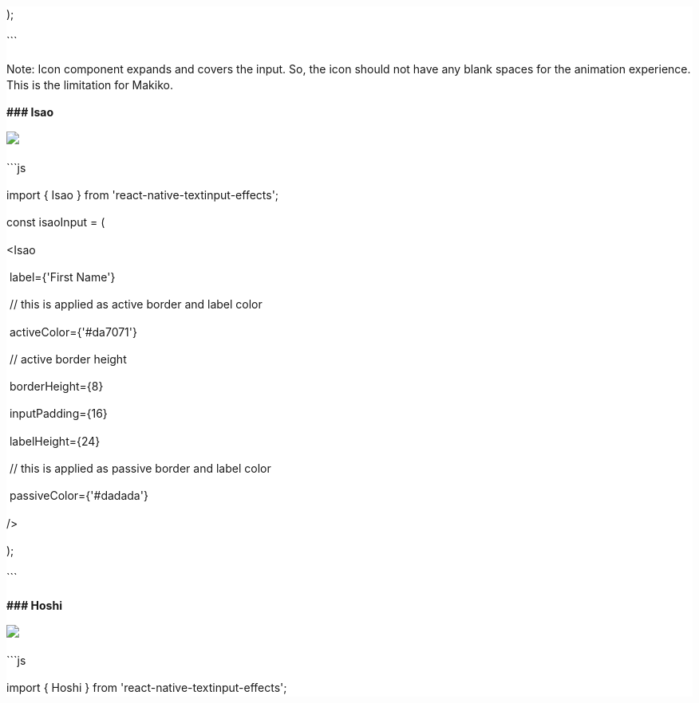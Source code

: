 );

\```

Note: Icon component expands and covers the input. So, the icon should not have any blank spaces for the animation experience. This is the limitation for Makiko.



**### Isao**



![](/Users/frewen/03.ProgramStudy/06.ReactNative/01.WorkSpace/TycheGitHubRN/blog/docs/screenshots/isao.gif)





\```js

import { Isao } from 'react-native-textinput-effects';



const isaoInput = (

  <Isao

​    label={'First Name'}

​    // this is applied as active border and label color

​    activeColor={'#da7071'}

​    // active border height

​    borderHeight={8}

​    inputPadding={16}

​    labelHeight={24}

​    // this is applied as passive border and label color

​    passiveColor={'#dadada'}

  />

);

\```



**### Hoshi**



![](/Users/frewen/03.ProgramStudy/06.ReactNative/01.WorkSpace/TycheGitHubRN/blog/docs/screenshots/hoshi.gif)





\```js

import { Hoshi } from 'react-native-textinput-effects';
